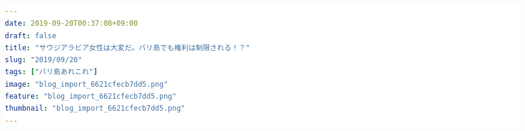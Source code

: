 ```yaml
---
date: 2019-09-20T00:37:08+09:00
draft: false
title: "サウジアラビア女性は大変だ。バリ島でも権利は制限される！？"
slug: "2019/09/20"
tags: ["バリ島あれこれ"]
image: "blog_import_6621cfecb7dd5.png"
feature: "blog_import_6621cfecb7dd5.png"
thumbnail: "blog_import_6621cfecb7dd5.png"
---
```
